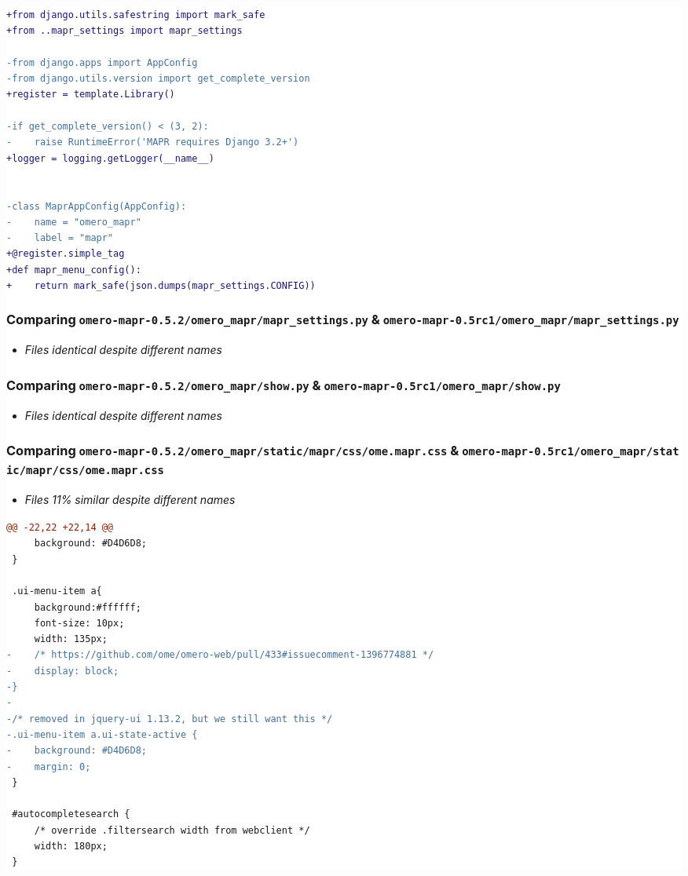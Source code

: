 ```diff
+from django.utils.safestring import mark_safe
+from ..mapr_settings import mapr_settings
 
-from django.apps import AppConfig
-from django.utils.version import get_complete_version
+register = template.Library()
 
-if get_complete_version() < (3, 2):
-    raise RuntimeError('MAPR requires Django 3.2+')
+logger = logging.getLogger(__name__)
 
 
-class MaprAppConfig(AppConfig):
-    name = "omero_mapr"
-    label = "mapr"
+@register.simple_tag
+def mapr_menu_config():
+    return mark_safe(json.dumps(mapr_settings.CONFIG))
```

### Comparing `omero-mapr-0.5.2/omero_mapr/mapr_settings.py` & `omero-mapr-0.5rc1/omero_mapr/mapr_settings.py`

 * *Files identical despite different names*

### Comparing `omero-mapr-0.5.2/omero_mapr/show.py` & `omero-mapr-0.5rc1/omero_mapr/show.py`

 * *Files identical despite different names*

### Comparing `omero-mapr-0.5.2/omero_mapr/static/mapr/css/ome.mapr.css` & `omero-mapr-0.5rc1/omero_mapr/static/mapr/css/ome.mapr.css`

 * *Files 11% similar despite different names*

```diff
@@ -22,22 +22,14 @@
     background: #D4D6D8;
 }
 
 .ui-menu-item a{
     background:#ffffff;
     font-size: 10px;
     width: 135px;
-    /* https://github.com/ome/omero-web/pull/433#issuecomment-1396774881 */
-    display: block;
-}
-
-/* removed in jquery-ui 1.13.2, but we still want this */
-.ui-menu-item a.ui-state-active {
-    background: #D4D6D8;
-    margin: 0;
 }
 
 #autocompletesearch {
     /* override .filtersearch width from webclient */
     width: 180px;
 }
```
